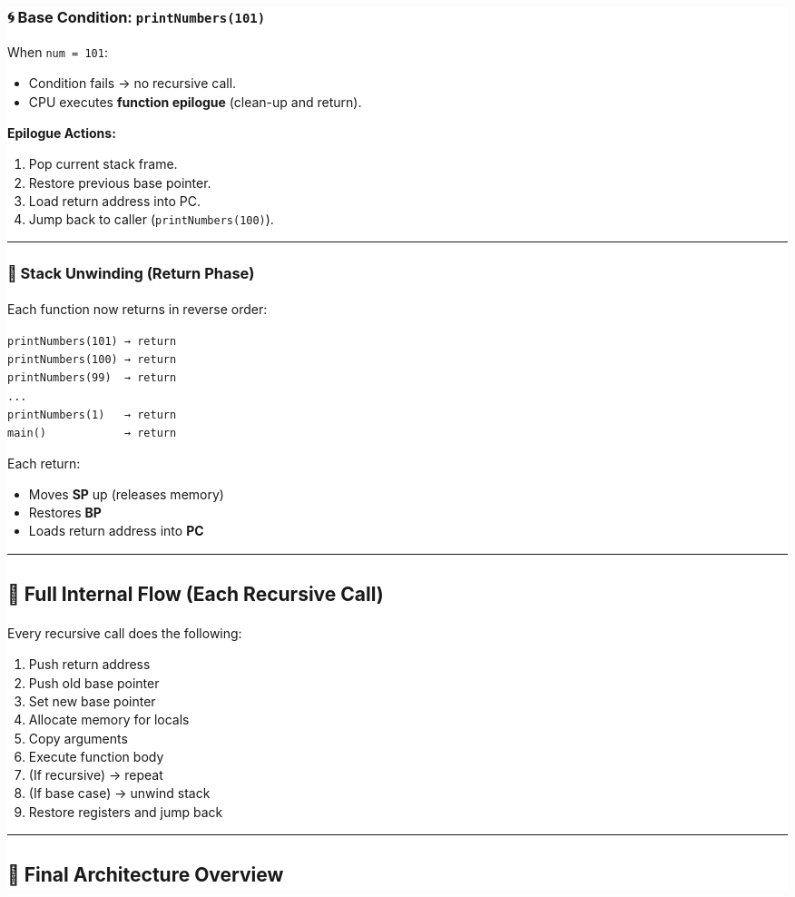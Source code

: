 
### 🌀 Base Condition: `printNumbers(101)`

When `num = 101`:

* Condition fails → no recursive call.
* CPU executes **function epilogue** (clean-up and return).

**Epilogue Actions:**

1. Pop current stack frame.
2. Restore previous base pointer.
3. Load return address into PC.
4. Jump back to caller (`printNumbers(100)`).

---

### 🔁 Stack Unwinding (Return Phase)

Each function now returns in reverse order:

```
printNumbers(101) → return
printNumbers(100) → return
printNumbers(99)  → return
...
printNumbers(1)   → return
main()            → return
```

Each return:

* Moves **SP** up (releases memory)
* Restores **BP**
* Loads return address into **PC**

---

## 🧰 Full Internal Flow (Each Recursive Call)

Every recursive call does the following:

1. Push return address
2. Push old base pointer
3. Set new base pointer
4. Allocate memory for locals
5. Copy arguments
6. Execute function body
7. (If recursive) → repeat
8. (If base case) → unwind stack
9. Restore registers and jump back

---

## 🧠 Final Architecture Overview
